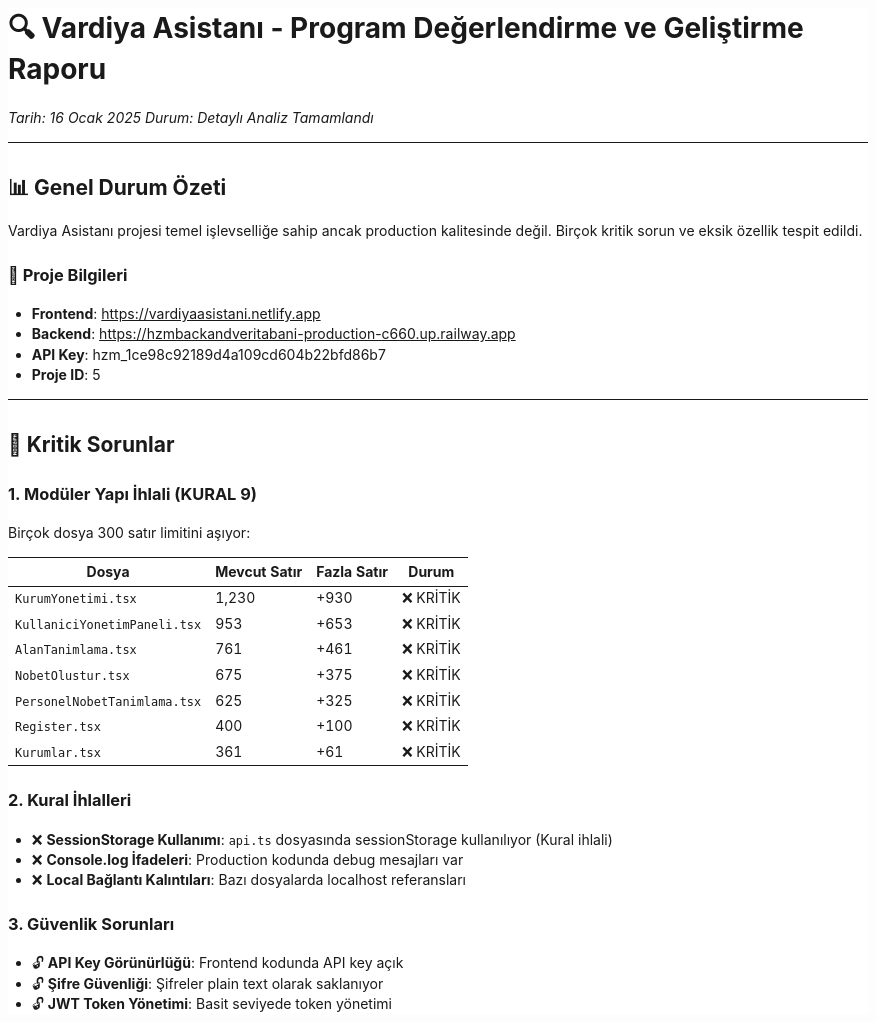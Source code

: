 # 🔍 Vardiya Asistanı - Program Değerlendirme ve Geliştirme Raporu

*Tarih: 16 Ocak 2025*
*Durum: Detaylı Analiz Tamamlandı*

---

## 📊 **Genel Durum Özeti**

Vardiya Asistanı projesi temel işlevselliğe sahip ancak production kalitesinde değil. Birçok kritik sorun ve eksik özellik tespit edildi.

### 🎯 **Proje Bilgileri**
- **Frontend**: https://vardiyaasistani.netlify.app
- **Backend**: https://hzmbackandveritabani-production-c660.up.railway.app
- **API Key**: hzm_1ce98c92189d4a109cd604b22bfd86b7
- **Proje ID**: 5

---

## 🚨 **Kritik Sorunlar**

### 1. **Modüler Yapı İhlali (KURAL 9)**
Birçok dosya 300 satır limitini aşıyor:

| Dosya | Mevcut Satır | Fazla Satır | Durum |
|-------|-------------|-------------|--------|
| `KurumYonetimi.tsx` | 1,230 | +930 | ❌ KRİTİK |
| `KullaniciYonetimPaneli.tsx` | 953 | +653 | ❌ KRİTİK |
| `AlanTanimlama.tsx` | 761 | +461 | ❌ KRİTİK |
| `NobetOlustur.tsx` | 675 | +375 | ❌ KRİTİK |
| `PersonelNobetTanimlama.tsx` | 625 | +325 | ❌ KRİTİK |
| `Register.tsx` | 400 | +100 | ❌ KRİTİK |
| `Kurumlar.tsx` | 361 | +61 | ❌ KRİTİK |

### 2. **Kural İhlalleri**
- ❌ **SessionStorage Kullanımı**: `api.ts` dosyasında sessionStorage kullanılıyor (Kural ihlali)
- ❌ **Console.log İfadeleri**: Production kodunda debug mesajları var
- ❌ **Local Bağlantı Kalıntıları**: Bazı dosyalarda localhost referansları

### 3. **Güvenlik Sorunları**
- 🔓 **API Key Görünürlüğü**: Frontend kodunda API key açık
- 🔓 **Şifre Güvenliği**: Şifreler plain text olarak saklanıyor
- 🔓 **JWT Token Yönetimi**: Basit seviyede token yönetimi
